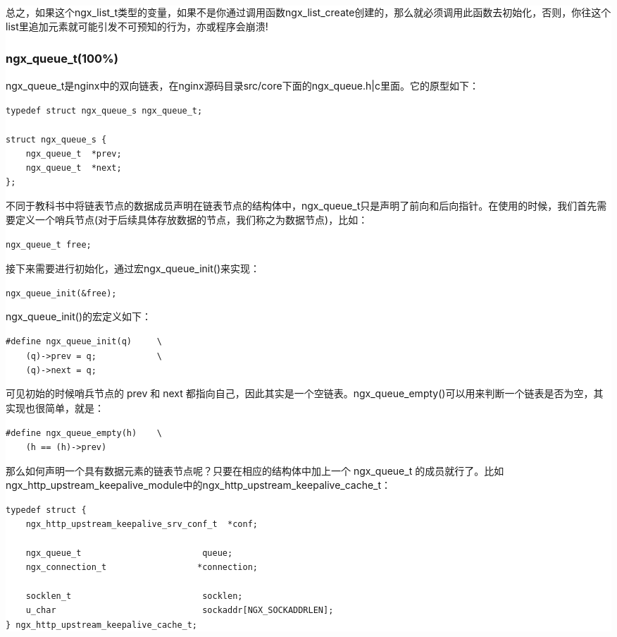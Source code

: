 总之，如果这个ngx\_list\_t类型的变量，如果不是你通过调用函数ngx\_list\_create创建的，那么就必须调用此函数去初始化，否则，你往这个list里追加元素就可能引发不可预知的行为，亦或程序会崩溃!

### ngx\_queue\_t\(100%\)

ngx\_queue\_t是nginx中的双向链表，在nginx源码目录src/core下面的ngx\_queue.h\|c里面。它的原型如下：

```text
typedef struct ngx_queue_s ngx_queue_t;

struct ngx_queue_s {
    ngx_queue_t  *prev;
    ngx_queue_t  *next;
};
```

不同于教科书中将链表节点的数据成员声明在链表节点的结构体中，ngx\_queue\_t只是声明了前向和后向指针。在使用的时候，我们首先需要定义一个哨兵节点\(对于后续具体存放数据的节点，我们称之为数据节点\)，比如：

```text
ngx_queue_t free;
```

接下来需要进行初始化，通过宏ngx\_queue\_init\(\)来实现：

```text
ngx_queue_init(&free);
```

ngx\_queue\_init\(\)的宏定义如下：

```text
#define ngx_queue_init(q)     \
    (q)->prev = q;            \
    (q)->next = q;
```

可见初始的时候哨兵节点的 prev 和 next 都指向自己，因此其实是一个空链表。ngx\_queue\_empty\(\)可以用来判断一个链表是否为空，其实现也很简单，就是：

```text
#define ngx_queue_empty(h)    \
    (h == (h)->prev)
```

那么如何声明一个具有数据元素的链表节点呢？只要在相应的结构体中加上一个 ngx\_queue\_t 的成员就行了。比如ngx\_http\_upstream\_keepalive\_module中的ngx\_http\_upstream\_keepalive\_cache\_t：

```text
typedef struct {
    ngx_http_upstream_keepalive_srv_conf_t  *conf;

    ngx_queue_t                        queue;
    ngx_connection_t                  *connection;

    socklen_t                          socklen;
    u_char                             sockaddr[NGX_SOCKADDRLEN];
} ngx_http_upstream_keepalive_cache_t;
```
